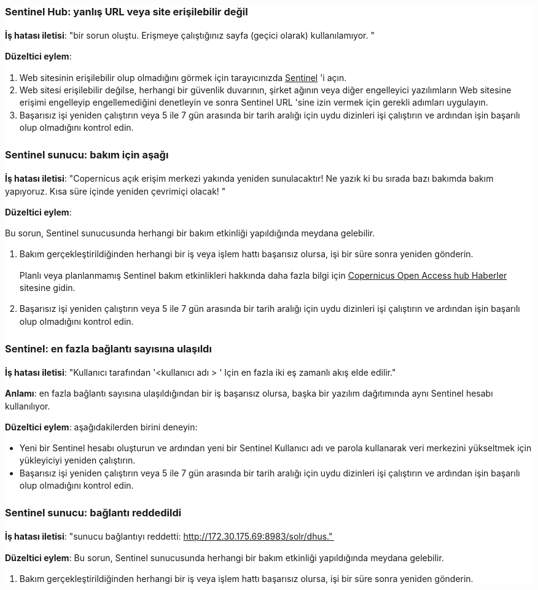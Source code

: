 ### <a name="sentinel-hub-wrongurlor-site-not-accessible"></a>Sentinel Hub: yanlış URL veya site erişilebilir değil 

**İş hatası iletisi**: "bir sorun oluştu. Erişmeye çalıştığınız sayfa (geçici olarak) kullanılamıyor. " 

**Düzeltici eylem**:
1. Web sitesinin erişilebilir olup olmadığını görmek için tarayıcınızda [Sentinel](https://scihub.copernicus.eu/dhus/) 'i açın. 
2. Web sitesi erişilebilir değilse, herhangi bir güvenlik duvarının, şirket ağının veya diğer engelleyici yazılımların Web sitesine erişimi engelleyip engellemediğini denetleyin ve sonra Sentinel URL 'sine izin vermek için gerekli adımları uygulayın. 
3. Başarısız işi yeniden çalıştırın veya 5 ile 7 gün arasında bir tarih aralığı için uydu dizinleri işi çalıştırın ve ardından işin başarılı olup olmadığını kontrol edin.  

### <a name="sentinel-server-down-for-maintenance"></a>Sentinel sunucu: bakım için aşağı

**İş hatası iletisi**: "Copernicus açık erişim merkezi yakında yeniden sunulacaktır! Ne yazık ki bu sırada bazı bakımda bakım yapıyoruz. Kısa süre içinde yeniden çevrimiçi olacak! " 

**Düzeltici eylem**:

Bu sorun, Sentinel sunucusunda herhangi bir bakım etkinliği yapıldığında meydana gelebilir.

1. Bakım gerçekleştirildiğinden herhangi bir iş veya işlem hattı başarısız olursa, işi bir süre sonra yeniden gönderin. 

   Planlı veya planlanmamış Sentinel bakım etkinlikleri hakkında daha fazla bilgi için [Copernicus Open Access hub Haberler](https://scihub.copernicus.eu/news/) sitesine gidin.  
2. Başarısız işi yeniden çalıştırın veya 5 ile 7 gün arasında bir tarih aralığı için uydu dizinleri işi çalıştırın ve ardından işin başarılı olup olmadığını kontrol edin.

### <a name="sentinel-maximum-number-of-connections-reached"></a>Sentinel: en fazla bağlantı sayısına ulaşıldı

**İş hatası iletisi**: "Kullanıcı tarafından '\<kullanıcı adı > ' Için en fazla iki eş zamanlı akış elde edilir."

**Anlamı**: en fazla bağlantı sayısına ulaşıldığından bir iş başarısız olursa, başka bir yazılım dağıtımında aynı Sentinel hesabı kullanılıyor.

**Düzeltici eylem**: aşağıdakilerden birini deneyin:
* Yeni bir Sentinel hesabı oluşturun ve ardından yeni bir Sentinel Kullanıcı adı ve parola kullanarak veri merkezini yükseltmek için yükleyiciyi yeniden çalıştırın.  
* Başarısız işi yeniden çalıştırın veya 5 ile 7 gün arasında bir tarih aralığı için uydu dizinleri işi çalıştırın ve ardından işin başarılı olup olmadığını kontrol edin.

### <a name="sentinel-server-refused-connection"></a>Sentinel sunucu: bağlantı reddedildi 

**İş hatası iletisi**: "sunucu bağlantıyı reddetti: http://172.30.175.69:8983/solr/dhus." 

**Düzeltici eylem**: Bu sorun, Sentinel sunucusunda herhangi bir bakım etkinliği yapıldığında meydana gelebilir. 
1. Bakım gerçekleştirildiğinden herhangi bir iş veya işlem hattı başarısız olursa, işi bir süre sonra yeniden gönderin. 
